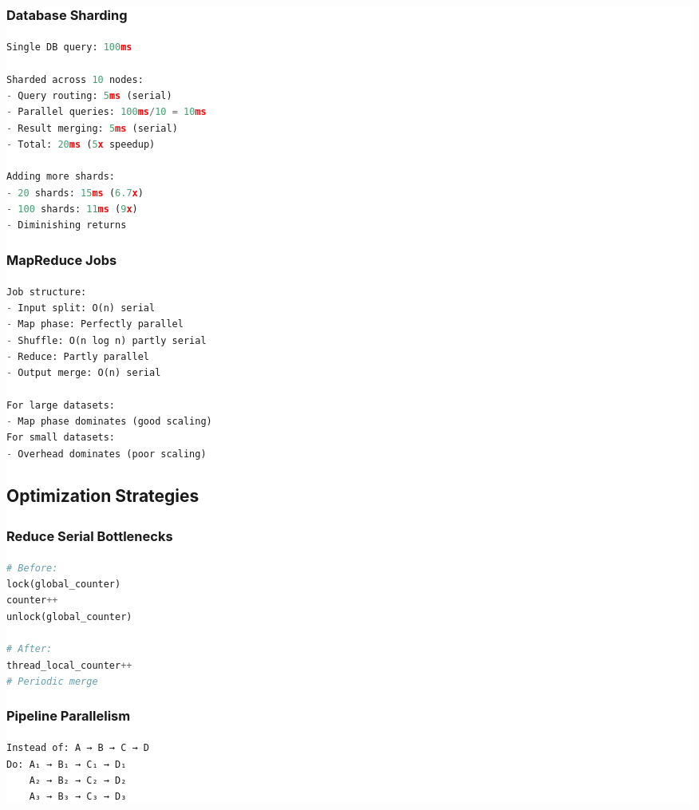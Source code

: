 ### Database Sharding
```python
Single DB query: 100ms

Sharded across 10 nodes:
- Query routing: 5ms (serial)
- Parallel queries: 100ms/10 = 10ms
- Result merging: 5ms (serial)
- Total: 20ms (5x speedup)

Adding more shards:
- 20 shards: 15ms (6.7x)
- 100 shards: 11ms (9x)
- Diminishing returns
```

### MapReduce Jobs
```python
Job structure:
- Input split: O(n) serial
- Map phase: Perfectly parallel
- Shuffle: O(n log n) partly serial
- Reduce: Partly parallel
- Output merge: O(n) serial

For large datasets:
- Map phase dominates (good scaling)
For small datasets:
- Overhead dominates (poor scaling)
```

## Optimization Strategies

### Reduce Serial Bottlenecks
```python
# Before:
lock(global_counter)
counter++
unlock(global_counter)

# After:
thread_local_counter++
# Periodic merge
```

### Pipeline Parallelism
```text
Instead of: A → B → C → D
Do: A₁ → B₁ → C₁ → D₁
    A₂ → B₂ → C₂ → D₂
    A₃ → B₃ → C₃ → D₃
```
